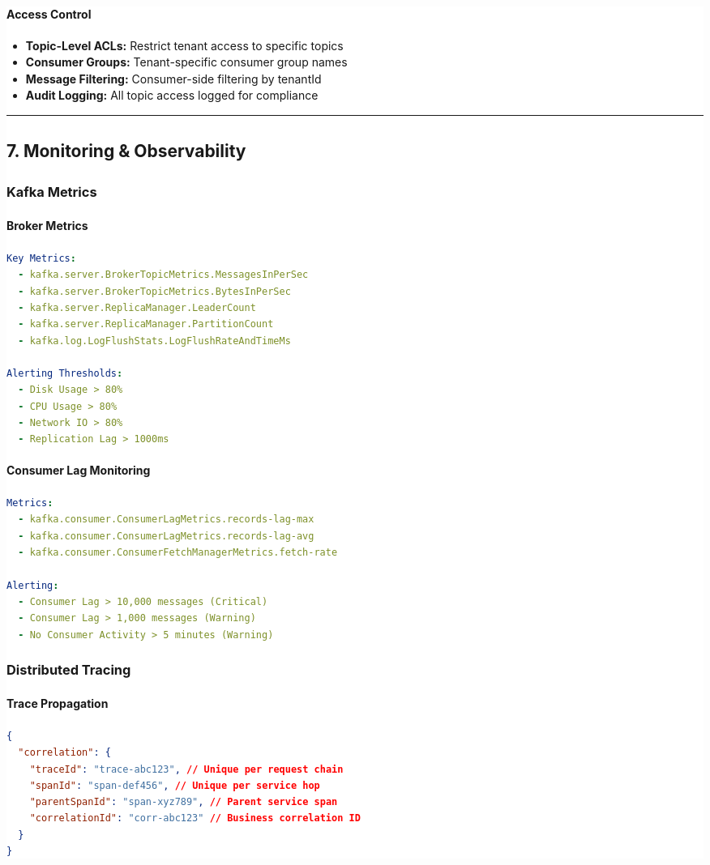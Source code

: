 #### Access Control

- **Topic-Level ACLs:** Restrict tenant access to specific topics
- **Consumer Groups:** Tenant-specific consumer group names
- **Message Filtering:** Consumer-side filtering by tenantId
- **Audit Logging:** All topic access logged for compliance

---

## 7. Monitoring & Observability

### Kafka Metrics

#### Broker Metrics

```yaml
Key Metrics:
  - kafka.server.BrokerTopicMetrics.MessagesInPerSec
  - kafka.server.BrokerTopicMetrics.BytesInPerSec
  - kafka.server.ReplicaManager.LeaderCount
  - kafka.server.ReplicaManager.PartitionCount
  - kafka.log.LogFlushStats.LogFlushRateAndTimeMs

Alerting Thresholds:
  - Disk Usage > 80%
  - CPU Usage > 80%
  - Network IO > 80%
  - Replication Lag > 1000ms
```

#### Consumer Lag Monitoring

```yaml
Metrics:
  - kafka.consumer.ConsumerLagMetrics.records-lag-max
  - kafka.consumer.ConsumerLagMetrics.records-lag-avg
  - kafka.consumer.ConsumerFetchManagerMetrics.fetch-rate

Alerting:
  - Consumer Lag > 10,000 messages (Critical)
  - Consumer Lag > 1,000 messages (Warning)
  - No Consumer Activity > 5 minutes (Warning)
```

### Distributed Tracing

#### Trace Propagation

```json
{
  "correlation": {
    "traceId": "trace-abc123", // Unique per request chain
    "spanId": "span-def456", // Unique per service hop
    "parentSpanId": "span-xyz789", // Parent service span
    "correlationId": "corr-abc123" // Business correlation ID
  }
}
```
